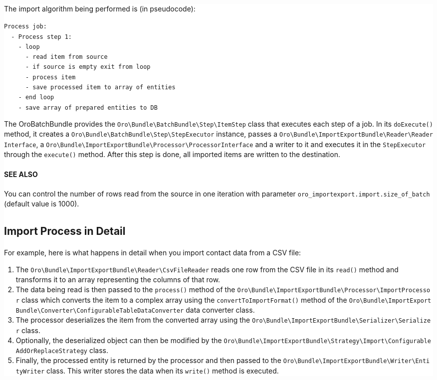 The import algorithm being performed is (in pseudocode):

```text
Process job:
  - Process step 1:
    - loop
      - read item from source
      - if source is empty exit from loop
      - process item
      - save processed item to array of entities
    - end loop
    - save array of prepared entities to DB
```

The OroBatchBundle provides the `Oro\Bundle\BatchBundle\Step\ItemStep`
class that executes each step of a job. In its
`doExecute()` method, it creates
a `Oro\Bundle\BatchBundle\Step\StepExecutor` instance, passes a
`Oro\Bundle\ImportExportBundle\Reader\ReaderInterface`,
a `Oro\Bundle\ImportExportBundle\Processor\ProcessorInterface`
and a writer to it and executes it in the `StepExecutor` through the
`execute()` method. After
this step is done, all imported items are written to the destination.

#### SEE ALSO
You can control the number of rows read from the source in one iteration
with parameter `oro_importexport.import.size_of_batch` (default value is 1000).

## Import Process in Detail

For example, here is what happens in detail when you import
contact data from a CSV file:

1. The `Oro\Bundle\ImportExportBundle\Reader\CsvFileReader` reads
   one row from the CSV file in its `read()`
   method and transforms it to an array representing the columns of that row.
2. The data being read is then passed to the
   `process()`
   method of the `Oro\Bundle\ImportExportBundle\Processor\ImportProcessor`
   class which converts the item to a complex array using the
   `convertToImportFormat()`
   method of the `Oro\Bundle\ImportExportBundle\Converter\ConfigurableTableDataConverter`
   data converter class.
3. The processor deserializes the item from the converted array using the
   `Oro\Bundle\ImportExportBundle\Serializer\Serializer` class.
4. Optionally, the deserialized object can then be modified by the
   `Oro\Bundle\ImportExportBundle\Strategy\Import\ConfigurableAddOrReplaceStrategy`
   class.
5. Finally, the processed entity is returned by the processor and then passed
   to the `Oro\Bundle\ImportExportBundle\Writer\EntityWriter` class.
   This writer stores the data when its
   `write()`
   method is executed.
